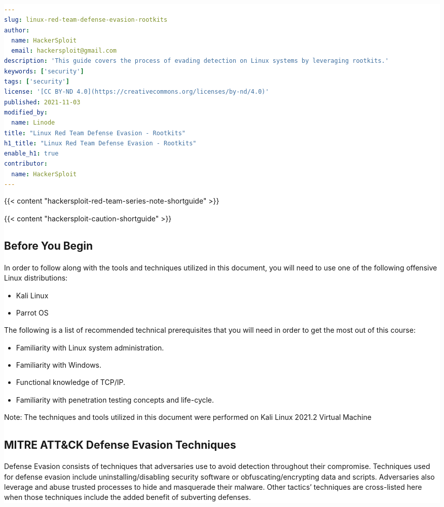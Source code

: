 ```yaml
---
slug: linux-red-team-defense-evasion-rootkits
author:
  name: HackerSploit
  email: hackersploit@gmail.com
description: 'This guide covers the process of evading detection on Linux systems by leveraging rootkits.'
keywords: ['security']
tags: ['security']
license: '[CC BY-ND 4.0](https://creativecommons.org/licenses/by-nd/4.0)'
published: 2021-11-03
modified_by:
  name: Linode
title: "Linux Red Team Defense Evasion - Rootkits"
h1_title: "Linux Red Team Defense Evasion - Rootkits"
enable_h1: true
contributor:
  name: HackerSploit
---
```


{{< content "hackersploit-red-team-series-note-shortguide" >}}

{{< content "hackersploit-caution-shortguide" >}}

## Before You Begin

In order to follow along with the tools and techniques utilized in this document, you will need to use one of the following offensive Linux distributions:

- Kali Linux

- Parrot OS

The following is a list of recommended technical prerequisites that you will need in order to get the most out of this course:

- Familiarity with Linux system administration.

- Familiarity with Windows.

- Functional knowledge of TCP/IP.

- Familiarity with penetration testing concepts and life-cycle.

Note: The techniques and tools utilized in this document were performed on Kali Linux 2021.2 Virtual Machine

## MITRE ATT&CK Defense Evasion Techniques

Defense Evasion consists of techniques that adversaries use to avoid detection throughout their compromise. Techniques used for defense evasion include uninstalling/disabling security software or obfuscating/encrypting data and scripts. Adversaries also leverage and abuse trusted processes to hide and masquerade their malware. Other tactics’ techniques are cross-listed here when those techniques include the added benefit of subverting defenses.
